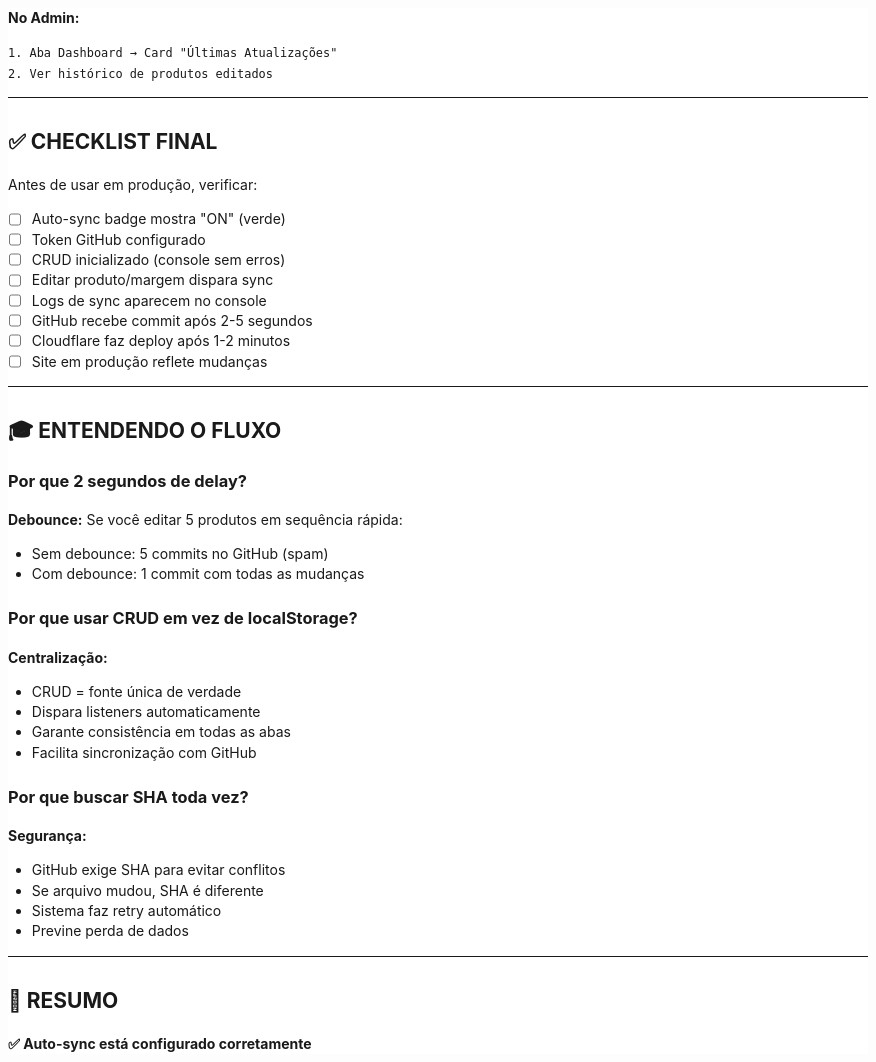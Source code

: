 **No Admin:**
```
1. Aba Dashboard → Card "Últimas Atualizações"
2. Ver histórico de produtos editados
```

---

## ✅ CHECKLIST FINAL

Antes de usar em produção, verificar:

- [ ] Auto-sync badge mostra "ON" (verde)
- [ ] Token GitHub configurado
- [ ] CRUD inicializado (console sem erros)
- [ ] Editar produto/margem dispara sync
- [ ] Logs de sync aparecem no console
- [ ] GitHub recebe commit após 2-5 segundos
- [ ] Cloudflare faz deploy após 1-2 minutos
- [ ] Site em produção reflete mudanças

---

## 🎓 ENTENDENDO O FLUXO

### Por que 2 segundos de delay?

**Debounce:** Se você editar 5 produtos em sequência rápida:
- Sem debounce: 5 commits no GitHub (spam)
- Com debounce: 1 commit com todas as mudanças

### Por que usar CRUD em vez de localStorage?

**Centralização:**
- CRUD = fonte única de verdade
- Dispara listeners automaticamente
- Garante consistência em todas as abas
- Facilita sincronização com GitHub

### Por que buscar SHA toda vez?

**Segurança:**
- GitHub exige SHA para evitar conflitos
- Se arquivo mudou, SHA é diferente
- Sistema faz retry automático
- Previne perda de dados

---

## 📝 RESUMO

**✅ Auto-sync está configurado corretamente**
